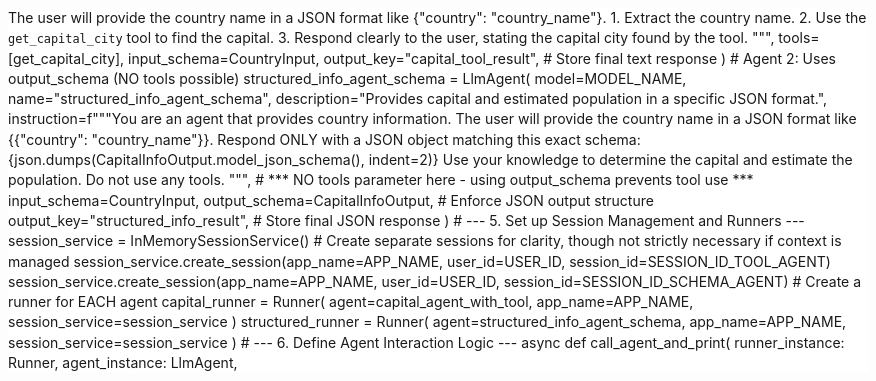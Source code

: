 [](https://google.github.io/adk-docs/agents/llm-agents/#__codelineno-15-52)The user will provide the country name in a JSON format like {"country": "country_name"}. [](https://google.github.io/adk-docs/agents/llm-agents/#__codelineno-15-53)1. Extract the country name. [](https://google.github.io/adk-docs/agents/llm-agents/#__codelineno-15-54)2. Use the `get_capital_city` tool to find the capital. [](https://google.github.io/adk-docs/agents/llm-agents/#__codelineno-15-55)3. Respond clearly to the user, stating the capital city found by the tool. [](https://google.github.io/adk-docs/agents/llm-agents/#__codelineno-15-56)""",     [](https://google.github.io/adk-docs/agents/llm-agents/#__codelineno-15-57)    tools=[get_capital_city],    [](https://google.github.io/adk-docs/agents/llm-agents/#__codelineno-15-58)    input_schema=CountryInput,    [](https://google.github.io/adk-docs/agents/llm-agents/#__codelineno-15-59)    output_key="capital_tool_result", # Store final text response [](https://google.github.io/adk-docs/agents/llm-agents/#__codelineno-15-60)) [](https://google.github.io/adk-docs/agents/llm-agents/#__codelineno-15-61)[](https://google.github.io/adk-docs/agents/llm-agents/#__codelineno-15-62)# Agent 2: Uses output_schema (NO tools possible) [](https://google.github.io/adk-docs/agents/llm-agents/#__codelineno-15-63)structured_info_agent_schema = LlmAgent(     [](https://google.github.io/adk-docs/agents/llm-agents/#__codelineno-15-64)    model=MODEL_NAME,    [](https://google.github.io/adk-docs/agents/llm-agents/#__codelineno-15-65)    name="structured_info_agent_schema",    [](https://google.github.io/adk-docs/agents/llm-agents/#__codelineno-15-66)    description="Provides capital and estimated population in a specific JSON format.",    [](https://google.github.io/adk-docs/agents/llm-agents/#__codelineno-15-67)    instruction=f"""You are an agent that provides country information. [](https://google.github.io/adk-docs/agents/llm-agents/#__codelineno-15-68)The user will provide the country name in a JSON format like {{"country": "country_name"}}. [](https://google.github.io/adk-docs/agents/llm-agents/#__codelineno-15-69)Respond ONLY with a JSON object matching this exact schema: [](https://google.github.io/adk-docs/agents/llm-agents/#__codelineno-15-70){json.dumps(CapitalInfoOutput.model_json_schema(), indent=2)} [](https://google.github.io/adk-docs/agents/llm-agents/#__codelineno-15-71)Use your knowledge to determine the capital and estimate the population. Do not use any tools. [](https://google.github.io/adk-docs/agents/llm-agents/#__codelineno-15-72)""",     [](https://google.github.io/adk-docs/agents/llm-agents/#__codelineno-15-73)    # *** NO tools parameter here - using output_schema prevents tool use ***    [](https://google.github.io/adk-docs/agents/llm-agents/#__codelineno-15-74)    input_schema=CountryInput,    [](https://google.github.io/adk-docs/agents/llm-agents/#__codelineno-15-75)    output_schema=CapitalInfoOutput, # Enforce JSON output structure    [](https://google.github.io/adk-docs/agents/llm-agents/#__codelineno-15-76)    output_key="structured_info_result", # Store final JSON response [](https://google.github.io/adk-docs/agents/llm-agents/#__codelineno-15-77)) [](https://google.github.io/adk-docs/agents/llm-agents/#__codelineno-15-78)[](https://google.github.io/adk-docs/agents/llm-agents/#__codelineno-15-79)# --- 5. Set up Session Management and Runners --- [](https://google.github.io/adk-docs/agents/llm-agents/#__codelineno-15-80)session_service = InMemorySessionService() [](https://google.github.io/adk-docs/agents/llm-agents/#__codelineno-15-81)[](https://google.github.io/adk-docs/agents/llm-agents/#__codelineno-15-82)# Create separate sessions for clarity, though not strictly necessary if context is managed [](https://google.github.io/adk-docs/agents/llm-agents/#__codelineno-15-83)session_service.create_session(app_name=APP_NAME, user_id=USER_ID, session_id=SESSION_ID_TOOL_AGENT) [](https://google.github.io/adk-docs/agents/llm-agents/#__codelineno-15-84)session_service.create_session(app_name=APP_NAME, user_id=USER_ID, session_id=SESSION_ID_SCHEMA_AGENT) [](https://google.github.io/adk-docs/agents/llm-agents/#__codelineno-15-85)[](https://google.github.io/adk-docs/agents/llm-agents/#__codelineno-15-86)# Create a runner for EACH agent [](https://google.github.io/adk-docs/agents/llm-agents/#__codelineno-15-87)capital_runner = Runner(     [](https://google.github.io/adk-docs/agents/llm-agents/#__codelineno-15-88)    agent=capital_agent_with_tool,    [](https://google.github.io/adk-docs/agents/llm-agents/#__codelineno-15-89)    app_name=APP_NAME,    [](https://google.github.io/adk-docs/agents/llm-agents/#__codelineno-15-90)    session_service=session_service [](https://google.github.io/adk-docs/agents/llm-agents/#__codelineno-15-91)) [](https://google.github.io/adk-docs/agents/llm-agents/#__codelineno-15-92)structured_runner = Runner(     [](https://google.github.io/adk-docs/agents/llm-agents/#__codelineno-15-93)    agent=structured_info_agent_schema,    [](https://google.github.io/adk-docs/agents/llm-agents/#__codelineno-15-94)    app_name=APP_NAME,    [](https://google.github.io/adk-docs/agents/llm-agents/#__codelineno-15-95)    session_service=session_service [](https://google.github.io/adk-docs/agents/llm-agents/#__codelineno-15-96)) [](https://google.github.io/adk-docs/agents/llm-agents/#__codelineno-15-97)[](https://google.github.io/adk-docs/agents/llm-agents/#__codelineno-15-98)# --- 6. Define Agent Interaction Logic --- [](https://google.github.io/adk-docs/agents/llm-agents/#__codelineno-15-99)async def call_agent_and_print(     [](https://google.github.io/adk-docs/agents/llm-agents/#__codelineno-15-100)    runner_instance: Runner,    [](https://google.github.io/adk-docs/agents/llm-agents/#__codelineno-15-101)    agent_instance: LlmAgent,